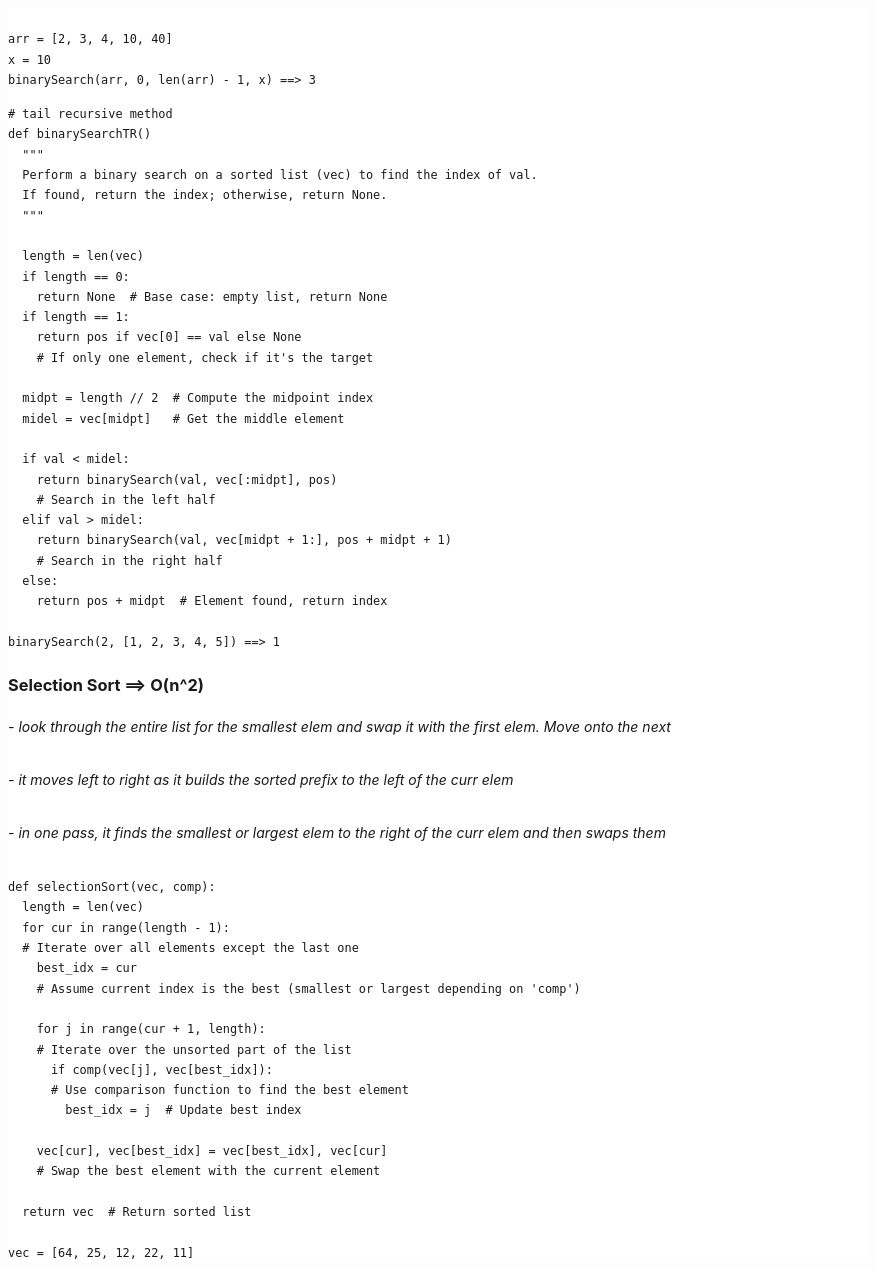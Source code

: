 ```

arr = [2, 3, 4, 10, 40]
x = 10
binarySearch(arr, 0, len(arr) - 1, x) ==> 3
```

```
# tail recursive method
def binarySearchTR()
  """
  Perform a binary search on a sorted list (vec) to find the index of val.
  If found, return the index; otherwise, return None.
  """
  
  length = len(vec)
  if length == 0:
    return None  # Base case: empty list, return None
  if length == 1:
    return pos if vec[0] == val else None  
    # If only one element, check if it's the target

  midpt = length // 2  # Compute the midpoint index
  midel = vec[midpt]   # Get the middle element

  if val < midel:
    return binarySearch(val, vec[:midpt], pos)  
    # Search in the left half
  elif val > midel:
    return binarySearch(val, vec[midpt + 1:], pos + midpt + 1) 
    # Search in the right half
  else:
    return pos + midpt  # Element found, return index

binarySearch(2, [1, 2, 3, 4, 5]) ==> 1
```

### Selection Sort ==> O(n^2)
###### - look through the entire list for the smallest elem and swap it with the first elem. Move onto the next
###### - it moves left to right as it builds the sorted prefix to the left of the curr elem
###### - in one pass, it finds the smallest or largest elem to the right of the curr elem and then swaps them
```
def selectionSort(vec, comp):
  length = len(vec)    
  for cur in range(length - 1): 
  # Iterate over all elements except the last one
    best_idx = cur 
    # Assume current index is the best (smallest or largest depending on 'comp')

    for j in range(cur + 1, length):  
    # Iterate over the unsorted part of the list
      if comp(vec[j], vec[best_idx]): 
      # Use comparison function to find the best element
        best_idx = j  # Update best index

    vec[cur], vec[best_idx] = vec[best_idx], vec[cur]  
    # Swap the best element with the current element

  return vec  # Return sorted list

vec = [64, 25, 12, 22, 11]
```